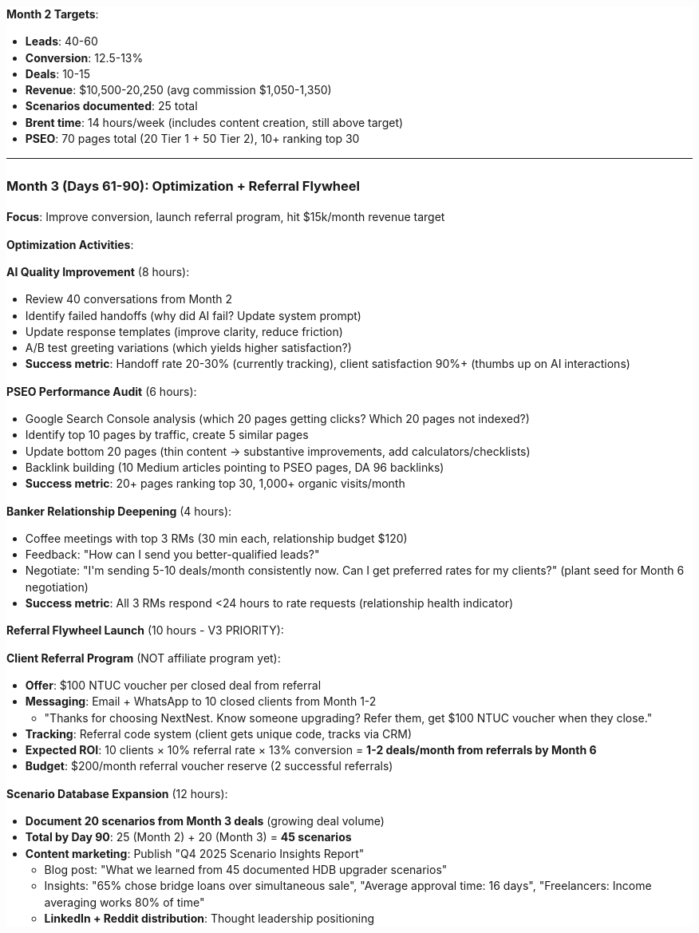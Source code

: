**Month 2 Targets**:
- **Leads**: 40-60
- **Conversion**: 12.5-13%
- **Deals**: 10-15
- **Revenue**: $10,500-20,250 (avg commission $1,050-1,350)
- **Scenarios documented**: 25 total
- **Brent time**: 14 hours/week (includes content creation, still above target)
- **PSEO**: 70 pages total (20 Tier 1 + 50 Tier 2), 10+ ranking top 30

---

### Month 3 (Days 61-90): Optimization + Referral Flywheel

**Focus**: Improve conversion, launch referral program, hit $15k/month revenue target

**Optimization Activities**:

**AI Quality Improvement** (8 hours):
- Review 40 conversations from Month 2
- Identify failed handoffs (why did AI fail? Update system prompt)
- Update response templates (improve clarity, reduce friction)
- A/B test greeting variations (which yields higher satisfaction?)
- **Success metric**: Handoff rate 20-30% (currently tracking), client satisfaction 90%+ (thumbs up on AI interactions)

**PSEO Performance Audit** (6 hours):
- Google Search Console analysis (which 20 pages getting clicks? Which 20 pages not indexed?)
- Identify top 10 pages by traffic, create 5 similar pages
- Update bottom 20 pages (thin content → substantive improvements, add calculators/checklists)
- Backlink building (10 Medium articles pointing to PSEO pages, DA 96 backlinks)
- **Success metric**: 20+ pages ranking top 30, 1,000+ organic visits/month

**Banker Relationship Deepening** (4 hours):
- Coffee meetings with top 3 RMs (30 min each, relationship budget $120)
- Feedback: "How can I send you better-qualified leads?"
- Negotiate: "I'm sending 5-10 deals/month consistently now. Can I get preferred rates for my clients?" (plant seed for Month 6 negotiation)
- **Success metric**: All 3 RMs respond <24 hours to rate requests (relationship health indicator)

**Referral Flywheel Launch** (10 hours - V3 PRIORITY):

**Client Referral Program** (NOT affiliate program yet):
- **Offer**: $100 NTUC voucher per closed deal from referral
- **Messaging**: Email + WhatsApp to 10 closed clients from Month 1-2
  - "Thanks for choosing NextNest. Know someone upgrading? Refer them, get $100 NTUC voucher when they close."
- **Tracking**: Referral code system (client gets unique code, tracks via CRM)
- **Expected ROI**: 10 clients × 10% referral rate × 13% conversion = **1-2 deals/month from referrals by Month 6**
- **Budget**: $200/month referral voucher reserve (2 successful referrals)

**Scenario Database Expansion** (12 hours):
- **Document 20 scenarios from Month 3 deals** (growing deal volume)
- **Total by Day 90**: 25 (Month 2) + 20 (Month 3) = **45 scenarios**
- **Content marketing**: Publish "Q4 2025 Scenario Insights Report"
  - Blog post: "What we learned from 45 documented HDB upgrader scenarios"
  - Insights: "65% chose bridge loans over simultaneous sale", "Average approval time: 16 days", "Freelancers: Income averaging works 80% of time"
  - **LinkedIn + Reddit distribution**: Thought leadership positioning
